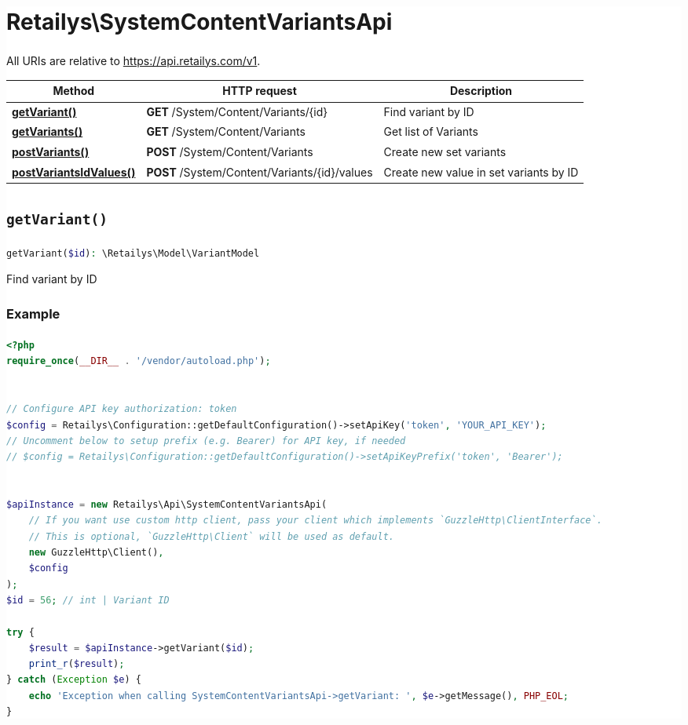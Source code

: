 # Retailys\SystemContentVariantsApi

All URIs are relative to https://api.retailys.com/v1.

Method | HTTP request | Description
------------- | ------------- | -------------
[**getVariant()**](SystemContentVariantsApi.md#getVariant) | **GET** /System/Content/Variants/{id} | Find variant by ID
[**getVariants()**](SystemContentVariantsApi.md#getVariants) | **GET** /System/Content/Variants | Get list of Variants
[**postVariants()**](SystemContentVariantsApi.md#postVariants) | **POST** /System/Content/Variants | Create new set variants
[**postVariantsIdValues()**](SystemContentVariantsApi.md#postVariantsIdValues) | **POST** /System/Content/Variants/{id}/values | Create new value in set variants by ID


## `getVariant()`

```php
getVariant($id): \Retailys\Model\VariantModel
```

Find variant by ID

### Example

```php
<?php
require_once(__DIR__ . '/vendor/autoload.php');


// Configure API key authorization: token
$config = Retailys\Configuration::getDefaultConfiguration()->setApiKey('token', 'YOUR_API_KEY');
// Uncomment below to setup prefix (e.g. Bearer) for API key, if needed
// $config = Retailys\Configuration::getDefaultConfiguration()->setApiKeyPrefix('token', 'Bearer');


$apiInstance = new Retailys\Api\SystemContentVariantsApi(
    // If you want use custom http client, pass your client which implements `GuzzleHttp\ClientInterface`.
    // This is optional, `GuzzleHttp\Client` will be used as default.
    new GuzzleHttp\Client(),
    $config
);
$id = 56; // int | Variant ID

try {
    $result = $apiInstance->getVariant($id);
    print_r($result);
} catch (Exception $e) {
    echo 'Exception when calling SystemContentVariantsApi->getVariant: ', $e->getMessage(), PHP_EOL;
}
```
